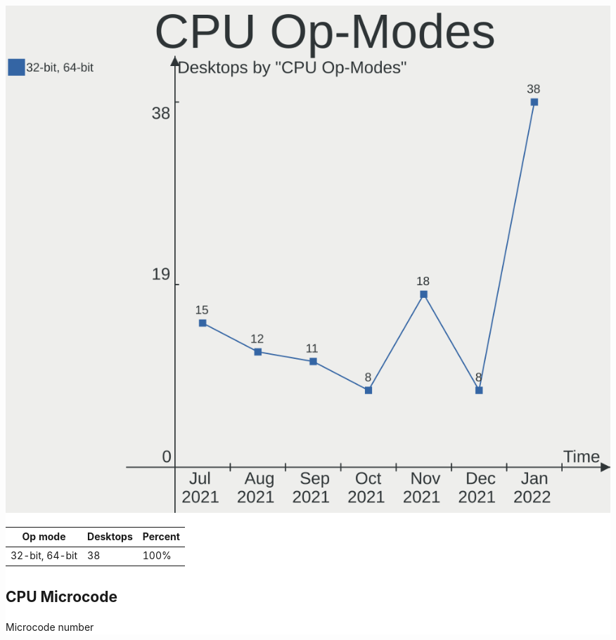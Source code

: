 ![CPU Op-Modes](./images/line_chart/cpu_op_modes.svg)

| Op mode        | Desktops | Percent |
|----------------|----------|---------|
| 32-bit, 64-bit | 38       | 100%    |

CPU Microcode
-------------

Microcode number
